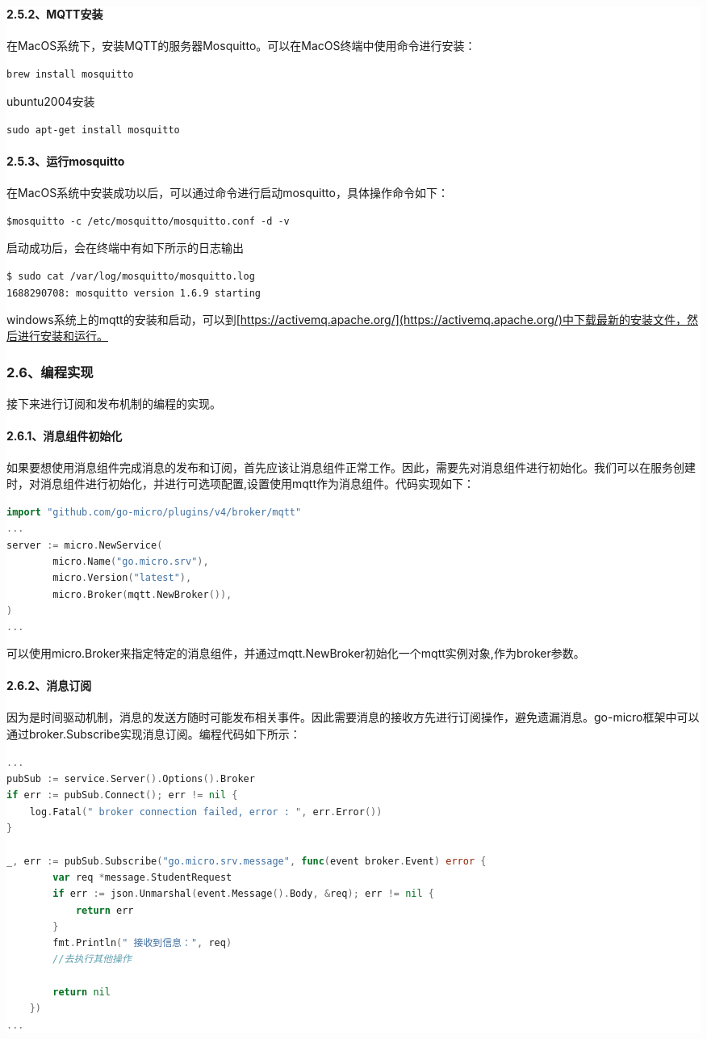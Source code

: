 #### 2.5.2、MQTT安装
在MacOS系统下，安装MQTT的服务器Mosquitto。可以在MacOS终端中使用命令进行安装：
```go
brew install mosquitto
```
ubuntu2004安装
```
sudo apt-get install mosquitto
```
#### 2.5.3、运行mosquitto
在MacOS系统中安装成功以后，可以通过命令进行启动mosquitto，具体操作命令如下：
```
$mosquitto -c /etc/mosquitto/mosquitto.conf -d -v
```
启动成功后，会在终端中有如下所示的日志输出
```
$ sudo cat /var/log/mosquitto/mosquitto.log
1688290708: mosquitto version 1.6.9 starting
```
windows系统上的mqtt的安装和启动，可以到[https://activemq.apache.org/](https://activemq.apache.org/)中下载最新的安装文件，然后进行安装和运行。

### 2.6、编程实现
接下来进行订阅和发布机制的编程的实现。

#### 2.6.1、消息组件初始化
如果要想使用消息组件完成消息的发布和订阅，首先应该让消息组件正常工作。因此，需要先对消息组件进行初始化。我们可以在服务创建时，对消息组件进行初始化，并进行可选项配置,设置使用mqtt作为消息组件。代码实现如下：
```go
import "github.com/go-micro/plugins/v4/broker/mqtt"
...
server := micro.NewService(
		micro.Name("go.micro.srv"),
		micro.Version("latest"),
		micro.Broker(mqtt.NewBroker()),
)
...
```
可以使用micro.Broker来指定特定的消息组件，并通过mqtt.NewBroker初始化一个mqtt实例对象,作为broker参数。

#### 2.6.2、消息订阅
因为是时间驱动机制，消息的发送方随时可能发布相关事件。因此需要消息的接收方先进行订阅操作，避免遗漏消息。go-micro框架中可以通过broker.Subscribe实现消息订阅。编程代码如下所示：
```go
...
pubSub := service.Server().Options().Broker
if err := pubSub.Connect(); err != nil {
	log.Fatal(" broker connection failed, error : ", err.Error())
}

_, err := pubSub.Subscribe("go.micro.srv.message", func(event broker.Event) error {
		var req *message.StudentRequest
		if err := json.Unmarshal(event.Message().Body, &req); err != nil {
			return err
		}
		fmt.Println(" 接收到信息：", req)
		//去执行其他操作
		
		return nil
	})
...
```
